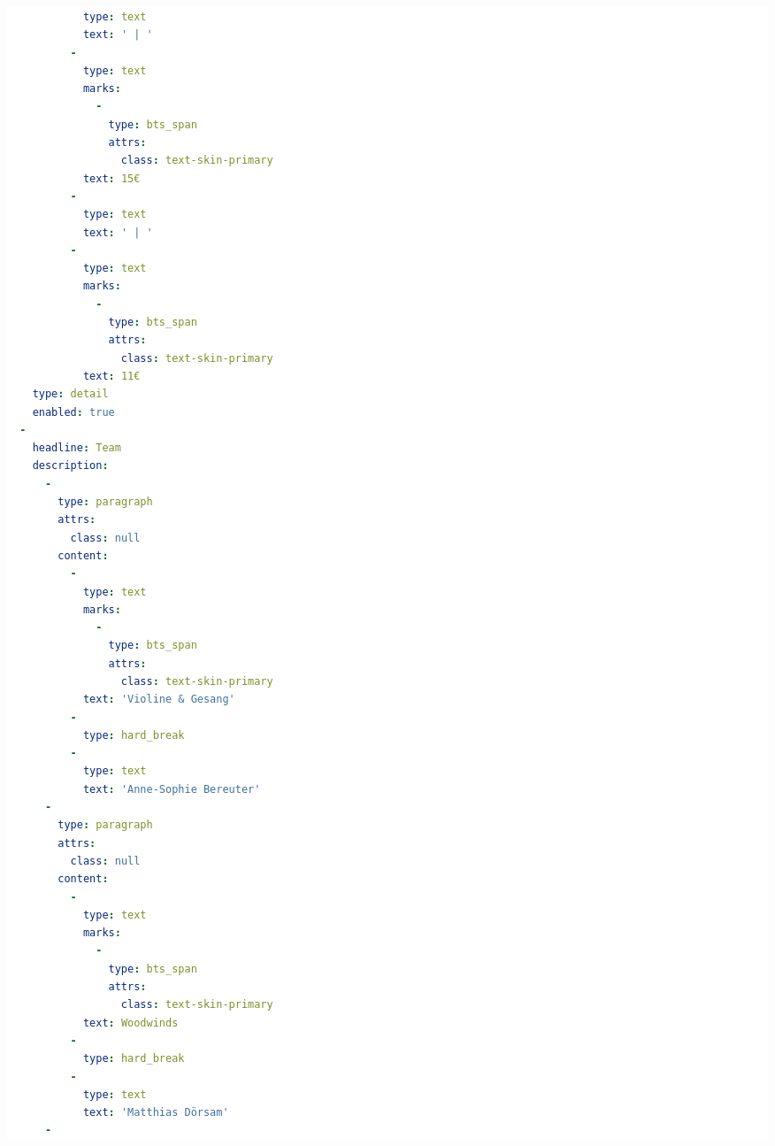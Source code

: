 ```yaml
            type: text
            text: ' | '
          -
            type: text
            marks:
              -
                type: bts_span
                attrs:
                  class: text-skin-primary
            text: 15€
          -
            type: text
            text: ' | '
          -
            type: text
            marks:
              -
                type: bts_span
                attrs:
                  class: text-skin-primary
            text: 11€
    type: detail
    enabled: true
  -
    headline: Team
    description:
      -
        type: paragraph
        attrs:
          class: null
        content:
          -
            type: text
            marks:
              -
                type: bts_span
                attrs:
                  class: text-skin-primary
            text: 'Violine & Gesang'
          -
            type: hard_break
          -
            type: text
            text: 'Anne-Sophie Bereuter'
      -
        type: paragraph
        attrs:
          class: null
        content:
          -
            type: text
            marks:
              -
                type: bts_span
                attrs:
                  class: text-skin-primary
            text: Woodwinds
          -
            type: hard_break
          -
            type: text
            text: 'Matthias Dörsam'
      -
```